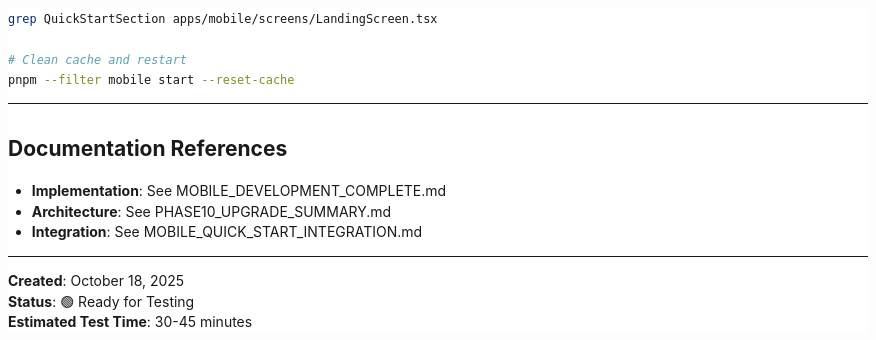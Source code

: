 ```bash
grep QuickStartSection apps/mobile/screens/LandingScreen.tsx

# Clean cache and restart
pnpm --filter mobile start --reset-cache
```

---

## Documentation References

- **Implementation**: See MOBILE_DEVELOPMENT_COMPLETE.md
- **Architecture**: See PHASE10_UPGRADE_SUMMARY.md  
- **Integration**: See MOBILE_QUICK_START_INTEGRATION.md

---

**Created**: October 18, 2025  
**Status**: 🟢 Ready for Testing  
**Estimated Test Time**: 30-45 minutes

